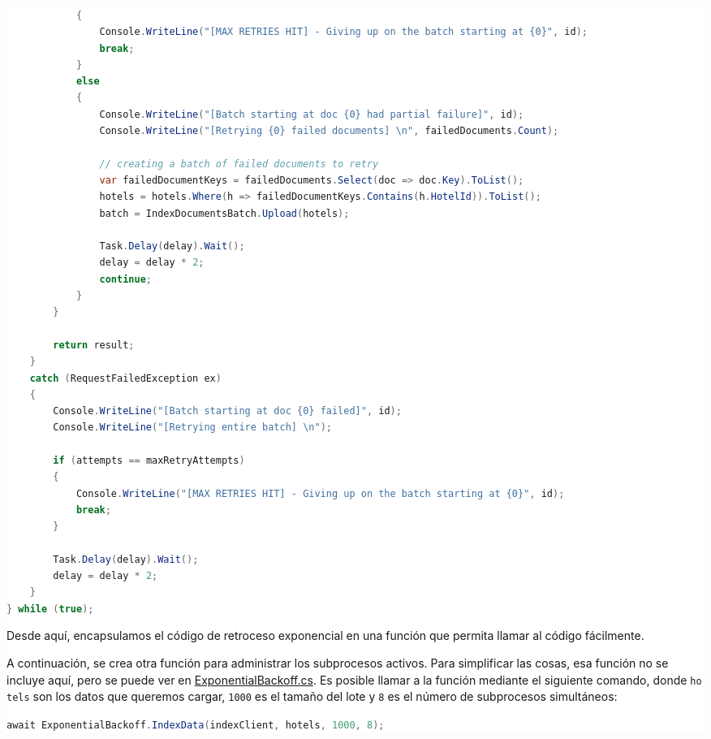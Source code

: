 ```csharp
            {
                Console.WriteLine("[MAX RETRIES HIT] - Giving up on the batch starting at {0}", id);
                break;
            }
            else
            {
                Console.WriteLine("[Batch starting at doc {0} had partial failure]", id);
                Console.WriteLine("[Retrying {0} failed documents] \n", failedDocuments.Count);

                // creating a batch of failed documents to retry
                var failedDocumentKeys = failedDocuments.Select(doc => doc.Key).ToList();
                hotels = hotels.Where(h => failedDocumentKeys.Contains(h.HotelId)).ToList();
                batch = IndexDocumentsBatch.Upload(hotels);

                Task.Delay(delay).Wait();
                delay = delay * 2;
                continue;
            }
        }

        return result;
    }
    catch (RequestFailedException ex)
    {
        Console.WriteLine("[Batch starting at doc {0} failed]", id);
        Console.WriteLine("[Retrying entire batch] \n");

        if (attempts == maxRetryAttempts)
        {
            Console.WriteLine("[MAX RETRIES HIT] - Giving up on the batch starting at {0}", id);
            break;
        }

        Task.Delay(delay).Wait();
        delay = delay * 2;
    }
} while (true);
```

Desde aquí, encapsulamos el código de retroceso exponencial en una función que permita llamar al código fácilmente.

A continuación, se crea otra función para administrar los subprocesos activos. Para simplificar las cosas, esa función no se incluye aquí, pero se puede ver en [ExponentialBackoff.cs](https://github.com/Azure-Samples/azure-search-dotnet-samples/blob/master/optimize-data-indexing/v11/OptimizeDataIndexing/ExponentialBackoff.cs). Es posible llamar a la función mediante el siguiente comando, donde `hotels` son los datos que queremos cargar, `1000` es el tamaño del lote y `8` es el número de subprocesos simultáneos:

```csharp
await ExponentialBackoff.IndexData(indexClient, hotels, 1000, 8);
```
